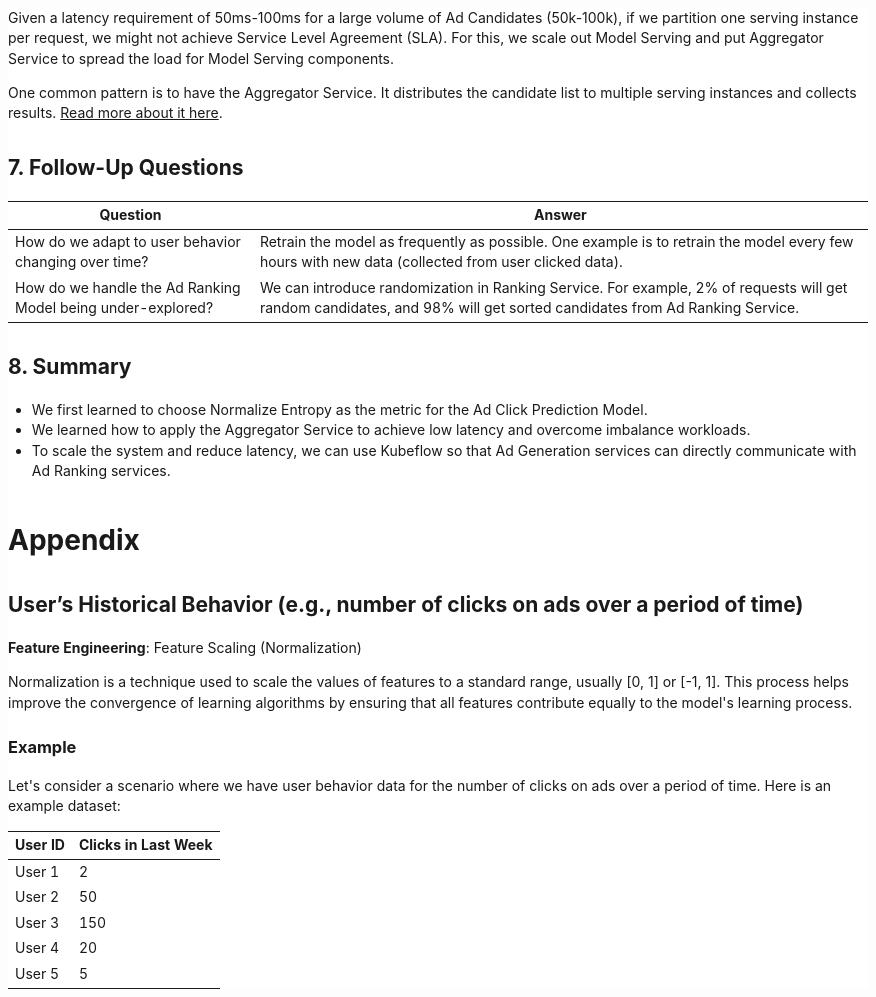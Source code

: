 Given a latency requirement of 50ms-100ms for a large volume of Ad Candidates (50k-100k), if we partition one serving instance per request, we might not achieve Service Level Agreement (SLA). For this, we scale out Model Serving and put Aggregator Service to spread the load for Model Serving components.

One common pattern is to have the Aggregator Service. It distributes the candidate list to multiple serving instances and collects results. [Read more about it here](#).

## 7. Follow-Up Questions

| Question | Answer |
|----------|--------|
| How do we adapt to user behavior changing over time? | Retrain the model as frequently as possible. One example is to retrain the model every few hours with new data (collected from user clicked data). |
| How do we handle the Ad Ranking Model being under-explored? | We can introduce randomization in Ranking Service. For example, 2% of requests will get random candidates, and 98% will get sorted candidates from Ad Ranking Service. |

## 8. Summary

- We first learned to choose Normalize Entropy as the metric for the Ad Click Prediction Model.
- We learned how to apply the Aggregator Service to achieve low latency and overcome imbalance workloads.
- To scale the system and reduce latency, we can use Kubeflow so that Ad Generation services can directly communicate with Ad Ranking services.

# Appendix

## User’s Historical Behavior (e.g., number of clicks on ads over a period of time)

**Feature Engineering**: Feature Scaling (Normalization)

Normalization is a technique used to scale the values of features to a standard range, usually [0, 1] or [-1, 1]. This process helps improve the convergence of learning algorithms by ensuring that all features contribute equally to the model's learning process.

### Example

Let's consider a scenario where we have user behavior data for the number of clicks on ads over a period of time. Here is an example dataset:

| User ID | Clicks in Last Week |
|---------|---------------------|
| User 1  | 2                   |
| User 2  | 50                  |
| User 3  | 150                 |
| User 4  | 20                  |
| User 5  | 5                   |
